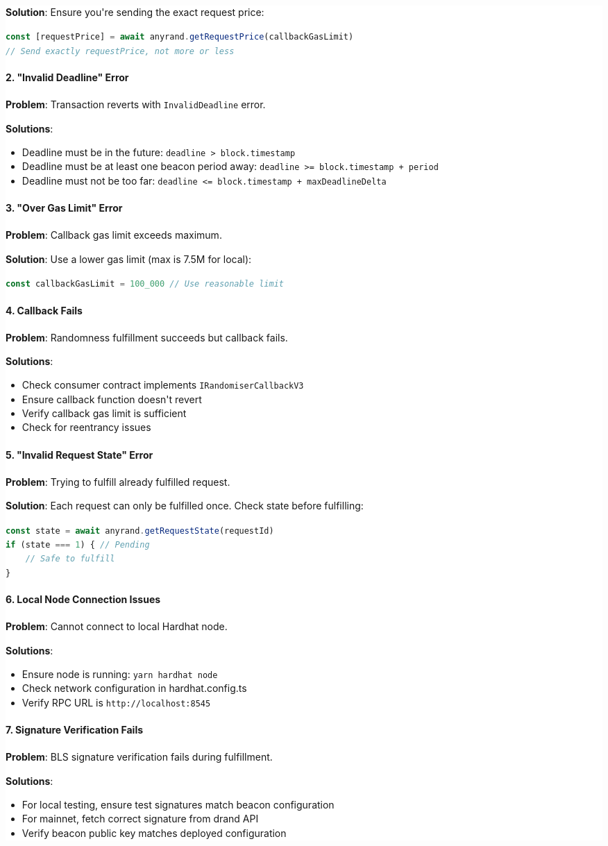 **Solution**: Ensure you're sending the exact request price:
```javascript
const [requestPrice] = await anyrand.getRequestPrice(callbackGasLimit)
// Send exactly requestPrice, not more or less
```

#### 2. "Invalid Deadline" Error
**Problem**: Transaction reverts with `InvalidDeadline` error.

**Solutions**:
- Deadline must be in the future: `deadline > block.timestamp`
- Deadline must be at least one beacon period away: `deadline >= block.timestamp + period`
- Deadline must not be too far: `deadline <= block.timestamp + maxDeadlineDelta`

#### 3. "Over Gas Limit" Error
**Problem**: Callback gas limit exceeds maximum.

**Solution**: Use a lower gas limit (max is 7.5M for local):
```javascript
const callbackGasLimit = 100_000 // Use reasonable limit
```

#### 4. Callback Fails
**Problem**: Randomness fulfillment succeeds but callback fails.

**Solutions**:
- Check consumer contract implements `IRandomiserCallbackV3`
- Ensure callback function doesn't revert
- Verify callback gas limit is sufficient
- Check for reentrancy issues

#### 5. "Invalid Request State" Error
**Problem**: Trying to fulfill already fulfilled request.

**Solution**: Each request can only be fulfilled once. Check state before fulfilling:
```javascript
const state = await anyrand.getRequestState(requestId)
if (state === 1) { // Pending
    // Safe to fulfill
}
```

#### 6. Local Node Connection Issues
**Problem**: Cannot connect to local Hardhat node.

**Solutions**:
- Ensure node is running: `yarn hardhat node`
- Check network configuration in hardhat.config.ts
- Verify RPC URL is `http://localhost:8545`

#### 7. Signature Verification Fails
**Problem**: BLS signature verification fails during fulfillment.

**Solutions**:
- For local testing, ensure test signatures match beacon configuration
- For mainnet, fetch correct signature from drand API
- Verify beacon public key matches deployed configuration
